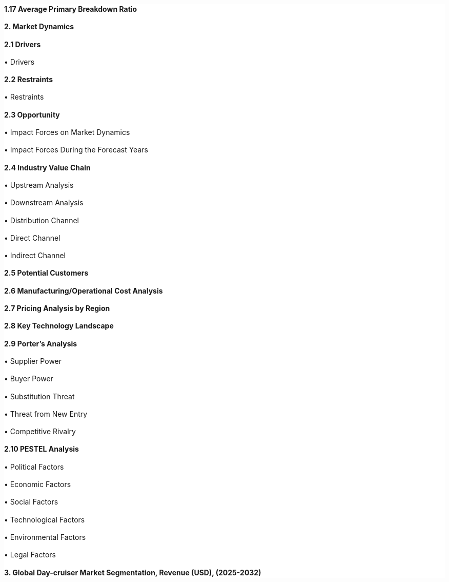 <strong>1.17 Average Primary Breakdown Ratio</strong>

<strong>2. Market Dynamics</strong>

<strong>2.1 Drivers</strong>

• Drivers

<strong>2.2 Restraints</strong>

• Restraints

<strong>2.3 Opportunity</strong>

• Impact Forces on Market Dynamics

• Impact Forces During the Forecast Years

<strong>2.4 Industry Value Chain</strong>

• Upstream Analysis

• Downstream Analysis

• Distribution Channel

• Direct Channel

• Indirect Channel

<strong>2.5 Potential Customers</strong>

<strong>2.6 Manufacturing/Operational Cost Analysis</strong>

<strong>2.7 Pricing Analysis by Region</strong>

<strong>2.8 Key Technology Landscape</strong>

<strong>2.9 Porter’s Analysis</strong>

• Supplier Power

• Buyer Power

• Substitution Threat

• Threat from New Entry

• Competitive Rivalry

<strong>2.10 PESTEL Analysis</strong>

• Political Factors

• Economic Factors

• Social Factors

• Technological Factors

• Environmental Factors

• Legal Factors

<strong>3. Global Day-cruiser Market Segmentation, Revenue (USD), (2025-2032)</strong>
